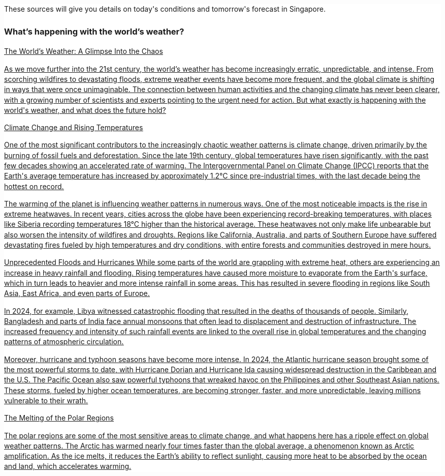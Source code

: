 These sources will give you details on today's conditions and tomorrow's forecast in Singapore.

### What’s happening with the world’s weather?

<u>The World’s Weather: A Glimpse Into the Chaos<u>

As we move further into the 21st century, the world’s weather has become increasingly erratic, unpredictable, and intense. From scorching wildfires to devastating floods, extreme weather events have become more frequent, and the global climate is shifting in ways that were once unimaginable. The connection between human activities and the changing climate has never been clearer, with a growing number of scientists and experts pointing to the urgent need for action. But what exactly is happening with the world's weather, and what does the future hold?

<u>Climate Change and Rising Temperatures<u>

One of the most significant contributors to the increasingly chaotic weather patterns is climate change, driven primarily by the burning of fossil fuels and deforestation. Since the late 19th century, global temperatures have risen significantly, with the past few decades showing an accelerated rate of warming. The Intergovernmental Panel on Climate Change (IPCC) reports that the Earth's average temperature has increased by approximately 1.2°C since pre-industrial times, with the last decade being the hottest on record.

The warming of the planet is influencing weather patterns in numerous ways. One of the most noticeable impacts is the rise in extreme heatwaves. In recent years, cities across the globe have been experiencing record-breaking temperatures, with places like Siberia recording temperatures 18°C higher than the historical average. These heatwaves not only make life unbearable but also worsen the intensity of wildfires and droughts. Regions like California, Australia, and parts of Southern Europe have suffered devastating fires fueled by high temperatures and dry conditions, with entire forests and communities destroyed in mere hours.

<u>Unprecedented Floods and Hurricanes<u>
While some parts of the world are grappling with extreme heat, others are experiencing an increase in heavy rainfall and flooding. Rising temperatures have caused more moisture to evaporate from the Earth's surface, which in turn leads to heavier and more intense rainfall in some areas. This has resulted in severe flooding in regions like South Asia, East Africa, and even parts of Europe.

In 2024, for example, Libya witnessed catastrophic flooding that resulted in the deaths of thousands of people. Similarly, Bangladesh and parts of India face annual monsoons that often lead to displacement and destruction of infrastructure. The increased frequency and intensity of such rainfall events are linked to the overall rise in global temperatures and the changing patterns of atmospheric circulation.

Moreover, hurricane and typhoon seasons have become more intense. In 2024, the Atlantic hurricane season brought some of the most powerful storms to date, with Hurricane Dorian and Hurricane Ida causing widespread destruction in the Caribbean and the U.S. The Pacific Ocean also saw powerful typhoons that wreaked havoc on the Philippines and other Southeast Asian nations. These storms, fueled by higher ocean temperatures, are becoming stronger, faster, and more unpredictable, leaving millions vulnerable to their wrath.

<u>The Melting of the Polar Regions<u>

The polar regions are some of the most sensitive areas to climate change, and what happens here has a ripple effect on global weather patterns. The Arctic has warmed nearly four times faster than the global average, a phenomenon known as Arctic amplification. As the ice melts, it reduces the Earth’s ability to reflect sunlight, causing more heat to be absorbed by the ocean and land, which accelerates warming.
